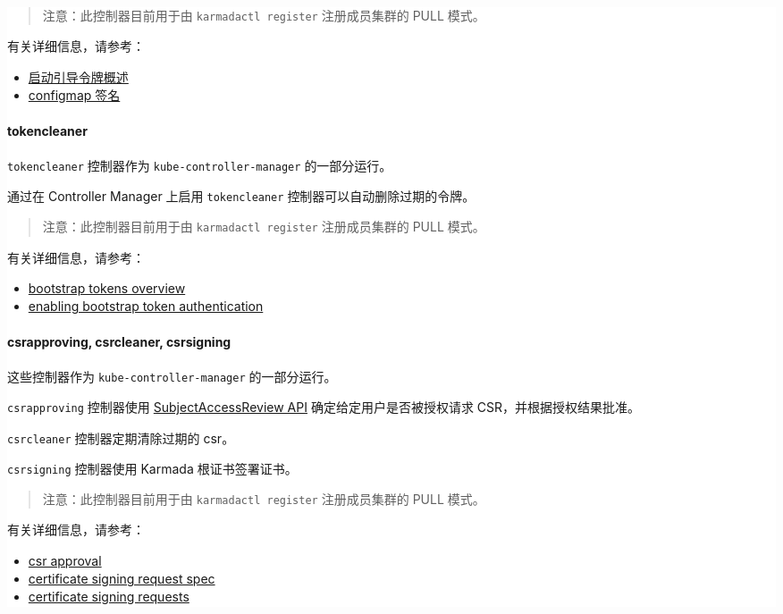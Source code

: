 > 注意：此控制器目前用于由 `karmadactl register` 注册成员集群的 PULL 模式。

有关详细信息，请参考：
- [启动引导令牌概述](https://kubernetes.io/zh-cn/docs/reference/access-authn-authz/bootstrap-tokens/#bootstrap-tokens-overview)
- [configmap 签名](https://kubernetes.io/zh-cn/docs/reference/access-authn-authz/bootstrap-tokens/#configmap-signing)

#### tokencleaner

`tokencleaner` 控制器作为 `kube-controller-manager` 的一部分运行。

通过在 Controller Manager 上启用 `tokencleaner` 控制器可以自动删除过期的令牌。


> 注意：此控制器目前用于由 `karmadactl register` 注册成员集群的 PULL 模式。

有关详细信息，请参考：
- [bootstrap tokens overview](https://kubernetes.io/docs/reference/access-authn-authz/bootstrap-tokens/#bootstrap-tokens-overview)
- [enabling bootstrap token authentication](https://kubernetes.io/docs/reference/access-authn-authz/bootstrap-tokens/#enabling-bootstrap-token-authentication)

#### csrapproving, csrcleaner, csrsigning

这些控制器作为 `kube-controller-manager` 的一部分运行。

`csrapproving` 控制器使用 [SubjectAccessReview API](https://kubernetes.io/docs/reference/access-authn-authz/authorization/#checking-api-access) 确定给定用户是否被授权请求 CSR，并根据授权结果批准。

`csrcleaner` 控制器定期清除过期的 csr。

`csrsigning` 控制器使用 Karmada 根证书签署证书。

> 注意：此控制器目前用于由 `karmadactl register` 注册成员集群的 PULL 模式。

有关详细信息，请参考：
- [csr approval](https://kubernetes.io/docs/reference/access-authn-authz/kubelet-tls-bootstrapping/#approval)
- [certificate signing request spec](https://kubernetes.io/docs/reference/kubernetes-api/authentication-resources/certificate-signing-request-v1/#CertificateSigningRequestSpec)
- [certificate signing requests](https://kubernetes.io/docs/reference/access-authn-authz/certificate-signing-requests/)

[1]: https://kubernetes.io/docs/concepts/architecture/controller/
[2]: ../../installation/installation.md
[3]: https://github.com/karmada-io/karmada/blob/master/artifacts/deploy/kube-controller-manager.yaml
